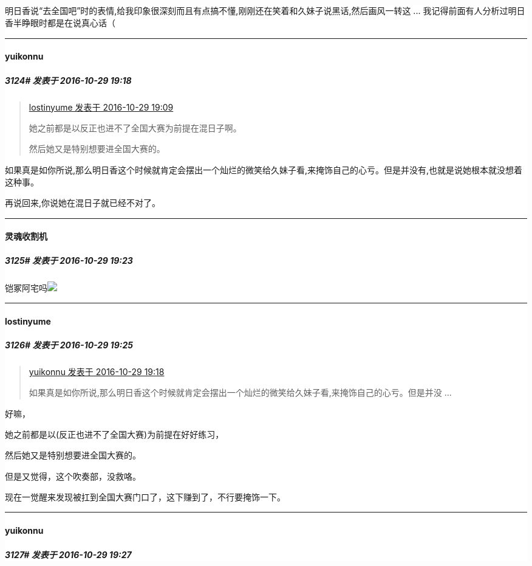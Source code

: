 明日香说“去全国吧”时的表情,给我印象很深刻而且有点搞不懂,刚刚还在笑着和久妹子说黑话,然后画风一转这 ...</blockquote>
我记得前面有人分析过明日香半睁眼时都是在说真心话（


*****

####  yuikonnu  
##### 3124#       发表于 2016-10-29 19:18


<blockquote><a href="httphttps://bbs.saraba1st.com/2b/forum.php?mod=redirect&amp;goto=findpost&amp;pid=34010441&amp;ptid=1336553" target="_blank">lostinyume 发表于 2016-10-29 19:09</a>

她之前都是以反正也进不了全国大赛为前提在混日子啊。


然后她又是特别想要进全国大赛的。</blockquote>
如果真是如你所说,那么明日香这个时候就肯定会摆出一个灿烂的微笑给久妹子看,来掩饰自己的心亏。但是并没有,也就是说她根本就没想着这种事。

再说回来,你说她在混日子就已经不对了。


*****

####  灵魂收割机  
##### 3125#       发表于 2016-10-29 19:23


铠冢阿宅吗<img src="https://static.saraba1st.com/image/smiley/face/91.gif" referrerpolicy="no-referrer">


*****

####  lostinyume  
##### 3126#       发表于 2016-10-29 19:25


<blockquote><a href="httphttps://bbs.saraba1st.com/2b/forum.php?mod=redirect&amp;goto=findpost&amp;pid=34010498&amp;ptid=1336553" target="_blank">yuikonnu 发表于 2016-10-29 19:18</a>

如果真是如你所说,那么明日香这个时候就肯定会摆出一个灿烂的微笑给久妹子看,来掩饰自己的心亏。但是并没 ...</blockquote>
好嘛，


她之前都是以(反正也进不了全国大赛)为前提在好好练习，


然后她又是特别想要进全国大赛的。

但是又觉得，这个吹奏部，没救咯。


现在一觉醒来发现被扛到全国大赛门口了，这下赚到了，不行要掩饰一下。


*****

####  yuikonnu  
##### 3127#       发表于 2016-10-29 19:27

